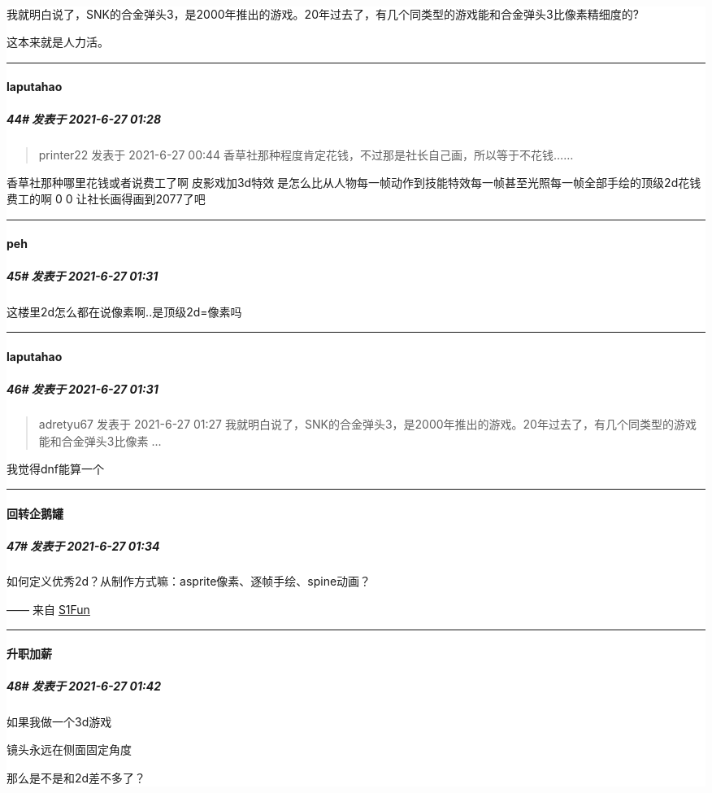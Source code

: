 
我就明白说了，SNK的合金弹头3，是2000年推出的游戏。20年过去了，有几个同类型的游戏能和合金弹头3比像素精细度的?


这本来就是人力活。


*****

####  laputahao  
##### 44#       发表于 2021-6-27 01:28


<blockquote>printer22 发表于 2021-6-27 00:44
香草社那种程度肯定花钱，不过那是社长自己画，所以等于不花钱……</blockquote>
香草社那种哪里花钱或者说费工了啊 皮影戏加3d特效 是怎么比从人物每一帧动作到技能特效每一帧甚至光照每一帧全部手绘的顶级2d花钱费工的啊 0 0 让社长画得画到2077了吧 


*****

####  peh  
##### 45#       发表于 2021-6-27 01:31


这楼里2d怎么都在说像素啊..是顶级2d=像素吗


*****

####  laputahao  
##### 46#       发表于 2021-6-27 01:31


<blockquote>adretyu67 发表于 2021-6-27 01:27
我就明白说了，SNK的合金弹头3，是2000年推出的游戏。20年过去了，有几个同类型的游戏能和合金弹头3比像素 ...</blockquote>
我觉得dnf能算一个


*****

####  回转企鹅罐  
##### 47#       发表于 2021-6-27 01:34


如何定义优秀2d？从制作方式嘛：asprite像素、逐帧手绘、spine动画？

—— 来自 [S1Fun](https://s1fun.koalcat.com)


*****

####  升职加薪  
##### 48#       发表于 2021-6-27 01:42


如果我做一个3d游戏

镜头永远在侧面固定角度

那么是不是和2d差不多了？
